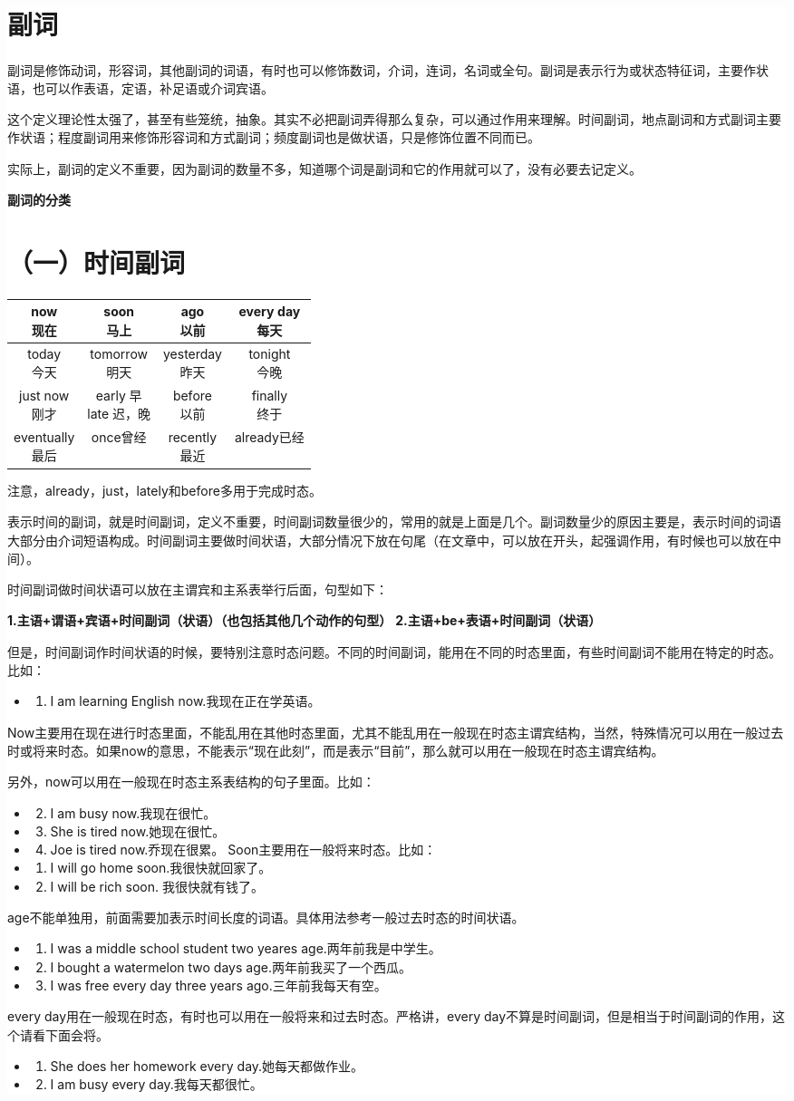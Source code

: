 # 副词

副词是修饰动词，形容词，其他副词的词语，有时也可以修饰数词，介词，连词，名词或全句。副词是表示行为或状态特征词，主要作状语，也可以作表语，定语，补足语或介词宾语。

这个定义理论性太强了，甚至有些笼统，抽象。其实不必把副词弄得那么复杂，可以通过作用来理解。时间副词，地点副词和方式副词主要作状语；程度副词用来修饰形容词和方式副词；频度副词也是做状语，只是修饰位置不同而已。

实际上，副词的定义不重要，因为副词的数量不多，知道哪个词是副词和它的作用就可以了，没有必要去记定义。

**副词的分类**

# （一）时间副词

|now<br>现在|soon <br>马上|ago <br>以前|every day <br>每天|
|:----:|:----:|:----:|:----:|
|today <br>今天|tomorrow <br>明天|yesterday <br>昨天|tonight <br>今晚|
|just now <br>刚才|early 早<br>late 迟，晚|before<br>以前|finally<br>终于|
|eventually<br>最后|once曾经|recently<br>最近|already已经|

注意，already，just，lately和before多用于完成时态。

表示时间的副词，就是时间副词，定义不重要，时间副词数量很少的，常用的就是上面是几个。副词数量少的原因主要是，表示时间的词语大部分由介词短语构成。时间副词主要做时间状语，大部分情况下放在句尾（在文章中，可以放在开头，起强调作用，有时候也可以放在中间）。

时间副词做时间状语可以放在主谓宾和主系表举行后面，句型如下：

**1.主语+谓语+宾语+时间副词（状语）（也包括其他几个动作的句型）**
**2.主语+be+表语+时间副词（状语）**

但是，时间副词作时间状语的时候，要特别注意时态问题。不同的时间副词，能用在不同的时态里面，有些时间副词不能用在特定的时态。比如：

- 1) I am learning English now.我现在正在学英语。

Now主要用在现在进行时态里面，不能乱用在其他时态里面，尤其不能乱用在一般现在时态主谓宾结构，当然，特殊情况可以用在一般过去时或将来时态。如果now的意思，不能表示“现在此刻”，而是表示“目前”，那么就可以用在一般现在时态主谓宾结构。

另外，now可以用在一般现在时态主系表结构的句子里面。比如：

- 2) I am busy now.我现在很忙。
- 3) She is tired now.她现在很忙。
- 4) Joe is tired now.乔现在很累。
Soon主要用在一般将来时态。比如：

- 1) I will go home soon.我很快就回家了。
- 2) I will be rich soon. 我很快就有钱了。

age不能单独用，前面需要加表示时间长度的词语。具体用法参考一般过去时态的时间状语。
- 1) I was a middle school student two yeares age.两年前我是中学生。
- 2) I bought a watermelon two days age.两年前我买了一个西瓜。
- 3) I was free every day three years ago.三年前我每天有空。

every day用在一般现在时态，有时也可以用在一般将来和过去时态。严格讲，every day不算是时间副词，但是相当于时间副词的作用，这个请看下面会将。
- 1) She does her homework every day.她每天都做作业。
- 2) I am busy every day.我每天都很忙。
